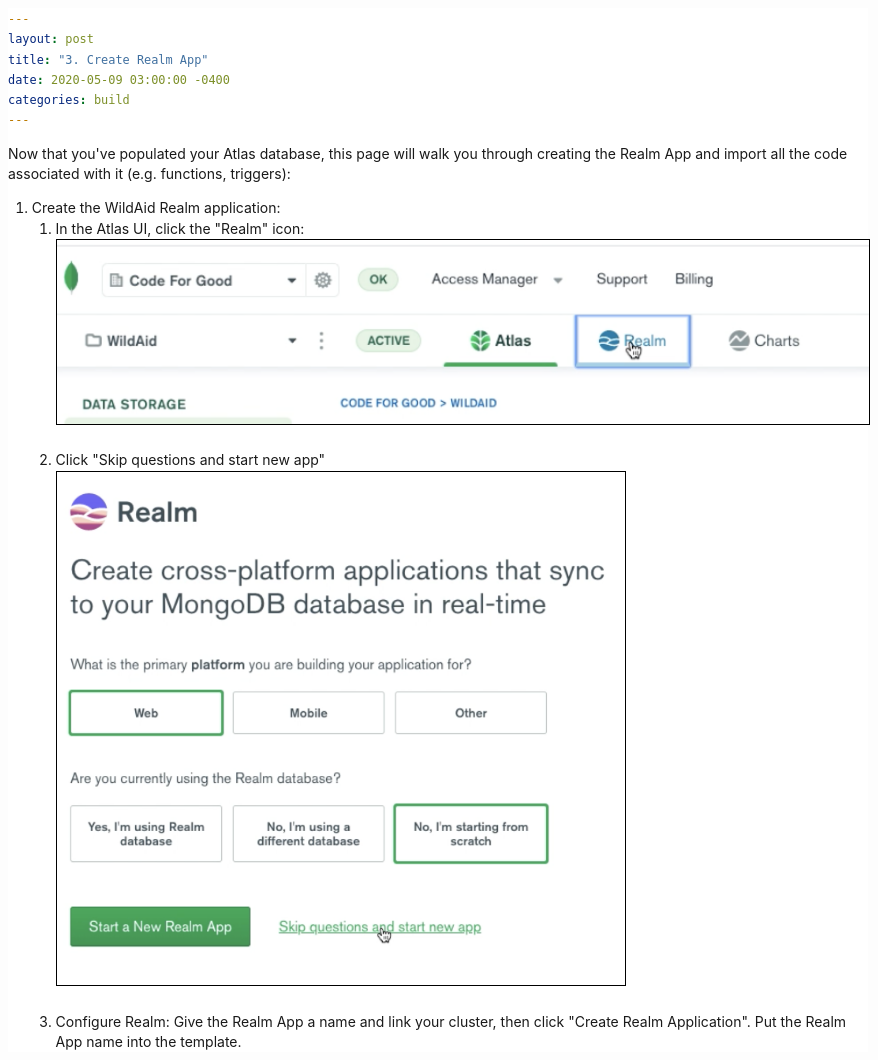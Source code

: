 ```yaml
---
layout: post
title: "3. Create Realm App"
date: 2020-05-09 03:00:00 -0400
categories: build
---
```


Now that you've populated your Atlas database, this page will walk you through creating the Realm App and import all the code associated with it (e.g. functions, triggers):

1. Create the WildAid Realm application:
   1. In the Atlas UI, click the "Realm" icon:
<img src="/assets/images/Click_Realm.png" style="border:1px solid black" width="100%"><BR><BR>
   1. Click "Skip questions and start new app"<BR>
<img src="/assets/images/Skip.png" style="border:1px solid black" width="70%"><BR><BR>
   1. Configure Realm: Give the Realm App a name and link your cluster, then click "Create Realm Application". Put the Realm App name into the template.